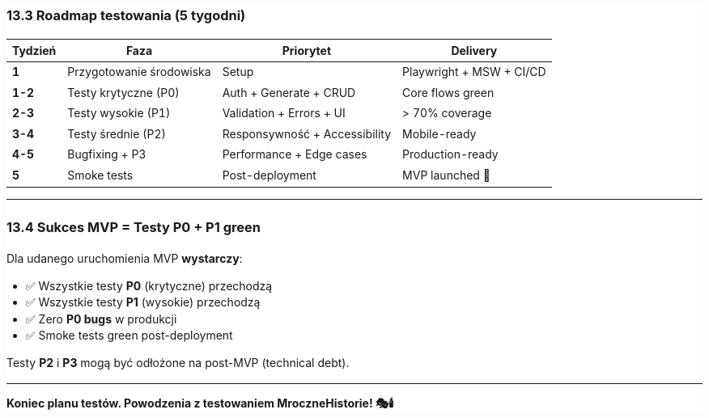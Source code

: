 
### 13.3 Roadmap testowania (5 tygodni)

| Tydzień | Faza                     | Priorytet                     | Delivery                 |
|---------|--------------------------|-------------------------------|--------------------------|
| **1**   | Przygotowanie środowiska | Setup                         | Playwright + MSW + CI/CD |
| **1-2** | Testy krytyczne (P0)     | Auth + Generate + CRUD        | Core flows green         |
| **2-3** | Testy wysokie (P1)       | Validation + Errors + UI      | > 70% coverage           |
| **3-4** | Testy średnie (P2)       | Responsywność + Accessibility | Mobile-ready             |
| **4-5** | Bugfixing + P3           | Performance + Edge cases      | Production-ready         |
| **5**   | Smoke tests              | Post-deployment               | MVP launched 🚀          |

---

### 13.4 Sukces MVP = Testy P0 + P1 green

Dla udanego uruchomienia MVP **wystarczy**:
- ✅ Wszystkie testy **P0** (krytyczne) przechodzą
- ✅ Wszystkie testy **P1** (wysokie) przechodzą
- ✅ Zero **P0 bugs** w produkcji
- ✅ Smoke tests green post-deployment

Testy **P2** i **P3** mogą być odłożone na post-MVP (technical debt).

---

**Koniec planu testów. Powodzenia z testowaniem MroczneHistorie! 🎭🕯️**